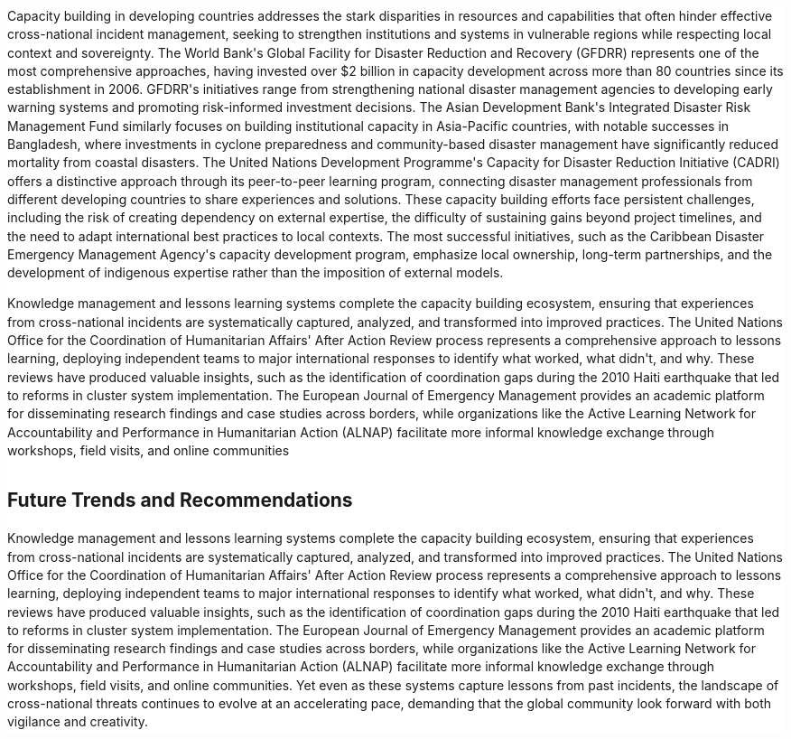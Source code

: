 Capacity building in developing countries addresses the stark disparities in resources and capabilities that often hinder effective cross-national incident management, seeking to strengthen institutions and systems in vulnerable regions while respecting local context and sovereignty. The World Bank's Global Facility for Disaster Reduction and Recovery (GFDRR) represents one of the most comprehensive approaches, having invested over $2 billion in capacity development across more than 80 countries since its establishment in 2006. GFDRR's initiatives range from strengthening national disaster management agencies to developing early warning systems and promoting risk-informed investment decisions. The Asian Development Bank's Integrated Disaster Risk Management Fund similarly focuses on building institutional capacity in Asia-Pacific countries, with notable successes in Bangladesh, where investments in cyclone preparedness and community-based disaster management have significantly reduced mortality from coastal disasters. The United Nations Development Programme's Capacity for Disaster Reduction Initiative (CADRI) offers a distinctive approach through its peer-to-peer learning program, connecting disaster management professionals from different developing countries to share experiences and solutions. These capacity building efforts face persistent challenges, including the risk of creating dependency on external expertise, the difficulty of sustaining gains beyond project timelines, and the need to adapt international best practices to local contexts. The most successful initiatives, such as the Caribbean Disaster Emergency Management Agency's capacity development program, emphasize local ownership, long-term partnerships, and the development of indigenous expertise rather than the imposition of external models.

Knowledge management and lessons learning systems complete the capacity building ecosystem, ensuring that experiences from cross-national incidents are systematically captured, analyzed, and transformed into improved practices. The United Nations Office for the Coordination of Humanitarian Affairs' After Action Review process represents a comprehensive approach to lessons learning, deploying independent teams to major international responses to identify what worked, what didn't, and why. These reviews have produced valuable insights, such as the identification of coordination gaps during the 2010 Haiti earthquake that led to reforms in cluster system implementation. The European Journal of Emergency Management provides an academic platform for disseminating research findings and case studies across borders, while organizations like the Active Learning Network for Accountability and Performance in Humanitarian Action (ALNAP) facilitate more informal knowledge exchange through workshops, field visits, and online communities

## Future Trends and Recommendations

Knowledge management and lessons learning systems complete the capacity building ecosystem, ensuring that experiences from cross-national incidents are systematically captured, analyzed, and transformed into improved practices. The United Nations Office for the Coordination of Humanitarian Affairs' After Action Review process represents a comprehensive approach to lessons learning, deploying independent teams to major international responses to identify what worked, what didn't, and why. These reviews have produced valuable insights, such as the identification of coordination gaps during the 2010 Haiti earthquake that led to reforms in cluster system implementation. The European Journal of Emergency Management provides an academic platform for disseminating research findings and case studies across borders, while organizations like the Active Learning Network for Accountability and Performance in Humanitarian Action (ALNAP) facilitate more informal knowledge exchange through workshops, field visits, and online communities. Yet even as these systems capture lessons from past incidents, the landscape of cross-national threats continues to evolve at an accelerating pace, demanding that the global community look forward with both vigilance and creativity.
